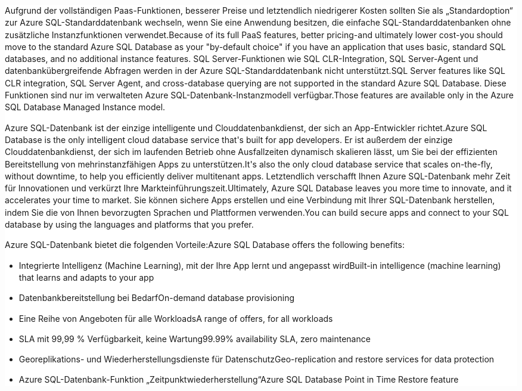 <span data-ttu-id="bde20-138">Aufgrund der vollständigen Paas-Funktionen, besserer Preise und letztendlich niedrigerer Kosten sollten Sie als „Standardoption“ zur Azure SQL-Standarddatenbank wechseln, wenn Sie eine Anwendung besitzen, die einfache SQL-Standarddatenbanken ohne zusätzliche Instanzfunktionen verwendet.</span><span class="sxs-lookup"><span data-stu-id="bde20-138">Because of its full PaaS features, better pricing-and ultimately lower cost-you should move to the standard Azure SQL Database as your "by-default choice" if you have an application that uses basic, standard SQL databases, and no additional instance features.</span></span> <span data-ttu-id="bde20-139">SQL Server-Funktionen wie SQL CLR-Integration, SQL Server-Agent und datenbankübergreifende Abfragen werden in der Azure SQL-Standarddatenbank nicht unterstützt.</span><span class="sxs-lookup"><span data-stu-id="bde20-139">SQL Server features like SQL CLR integration, SQL Server Agent, and cross-database querying are not supported in the standard Azure SQL Database.</span></span> <span data-ttu-id="bde20-140">Diese Funktionen sind nur im verwalteten Azure SQL-Datenbank-Instanzmodell verfügbar.</span><span class="sxs-lookup"><span data-stu-id="bde20-140">Those features are available only in the Azure SQL Database Managed Instance model.</span></span>

<span data-ttu-id="bde20-141">Azure SQL-Datenbank ist der einzige intelligente und Clouddatenbankdienst, der sich an App-Entwickler richtet.</span><span class="sxs-lookup"><span data-stu-id="bde20-141">Azure SQL Database is the only intelligent cloud database service that's built for app developers.</span></span> <span data-ttu-id="bde20-142">Er ist außerdem der einzige Clouddatenbankdienst, der sich im laufenden Betrieb ohne Ausfallzeiten dynamisch skalieren lässt, um Sie bei der effizienten Bereitstellung von mehrinstanzfähigen Apps zu unterstützen.</span><span class="sxs-lookup"><span data-stu-id="bde20-142">It's also the only cloud database service that scales on-the-fly, without downtime, to help you efficiently deliver multitenant apps.</span></span> <span data-ttu-id="bde20-143">Letztendlich verschafft Ihnen Azure SQL-Datenbank mehr Zeit für Innovationen und verkürzt Ihre Markteinführungszeit.</span><span class="sxs-lookup"><span data-stu-id="bde20-143">Ultimately, Azure SQL Database leaves you more time to innovate, and it accelerates your time to market.</span></span> <span data-ttu-id="bde20-144">Sie können sichere Apps erstellen und eine Verbindung mit Ihrer SQL-Datenbank herstellen, indem Sie die von Ihnen bevorzugten Sprachen und Plattformen verwenden.</span><span class="sxs-lookup"><span data-stu-id="bde20-144">You can build secure apps and connect to your SQL database by using the languages and platforms that you prefer.</span></span>

<span data-ttu-id="bde20-145">Azure SQL-Datenbank bietet die folgenden Vorteile:</span><span class="sxs-lookup"><span data-stu-id="bde20-145">Azure SQL Database offers the following benefits:</span></span>

- <span data-ttu-id="bde20-146">Integrierte Intelligenz (Machine Learning), mit der Ihre App lernt und angepasst wird</span><span class="sxs-lookup"><span data-stu-id="bde20-146">Built-in intelligence (machine learning) that learns and adapts to your app</span></span>

- <span data-ttu-id="bde20-147">Datenbankbereitstellung bei Bedarf</span><span class="sxs-lookup"><span data-stu-id="bde20-147">On-demand database provisioning</span></span>

- <span data-ttu-id="bde20-148">Eine Reihe von Angeboten für alle Workloads</span><span class="sxs-lookup"><span data-stu-id="bde20-148">A range of offers, for all workloads</span></span>

- <span data-ttu-id="bde20-149">SLA mit 99,99 % Verfügbarkeit, keine Wartung</span><span class="sxs-lookup"><span data-stu-id="bde20-149">99.99% availability SLA, zero maintenance</span></span>

- <span data-ttu-id="bde20-150">Georeplikations- und Wiederherstellungsdienste für Datenschutz</span><span class="sxs-lookup"><span data-stu-id="bde20-150">Geo-replication and restore services for data protection</span></span>

- <span data-ttu-id="bde20-151">Azure SQL-Datenbank-Funktion „Zeitpunktwiederherstellung“</span><span class="sxs-lookup"><span data-stu-id="bde20-151">Azure SQL Database Point in Time Restore feature</span></span>
